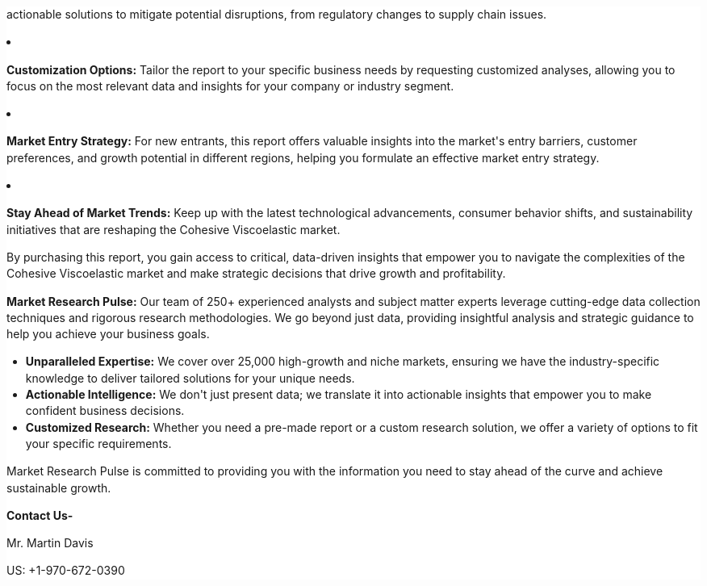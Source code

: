 actionable solutions to mitigate potential disruptions, from regulatory changes to supply chain issues.</p></li><li><p><strong>Customization Options:</strong> Tailor the report to your specific business needs by requesting customized analyses, allowing you to focus on the most relevant data and insights for your company or industry segment.</p></li><li><p><strong>Market Entry Strategy:</strong> For new entrants, this report offers valuable insights into the market's entry barriers, customer preferences, and growth potential in different regions, helping you formulate an effective market entry strategy.</p></li><li><p><strong>Stay Ahead of Market Trends:</strong> Keep up with the latest technological advancements, consumer behavior shifts, and sustainability initiatives that are reshaping the Cohesive Viscoelastic market.</p></li></ol><p>By purchasing this report, you gain access to critical, data-driven insights that empower you to navigate the complexities of the Cohesive Viscoelastic market and make strategic decisions that drive growth and profitability.</p><p><strong>Market Research Pulse:</strong>&nbsp;Our team of 250+ experienced analysts and subject matter experts leverage cutting-edge data collection techniques and rigorous research methodologies. We go beyond just data, providing insightful analysis and strategic guidance to help you achieve your business goals.</p><ul><li><strong>Unparalleled Expertise:</strong>&nbsp;We cover over 25,000 high-growth and niche markets, ensuring we have the industry-specific knowledge to deliver tailored solutions for your unique needs.</li><li><strong>Actionable Intelligence:</strong>&nbsp;We don't just present data; we translate it into actionable insights that empower you to make confident business decisions.</li><li><strong>Customized Research:</strong>&nbsp;Whether you need a pre-made report or a custom research solution, we offer a variety of options to fit your specific requirements.</li></ul><p>Market Research Pulse is committed to providing you with the information you need to stay ahead of the curve and achieve sustainable growth.</p><p><strong>Contact Us-</strong></p><p>Mr. Martin Davis</p><p>US: +1-970-672-0390</p>
